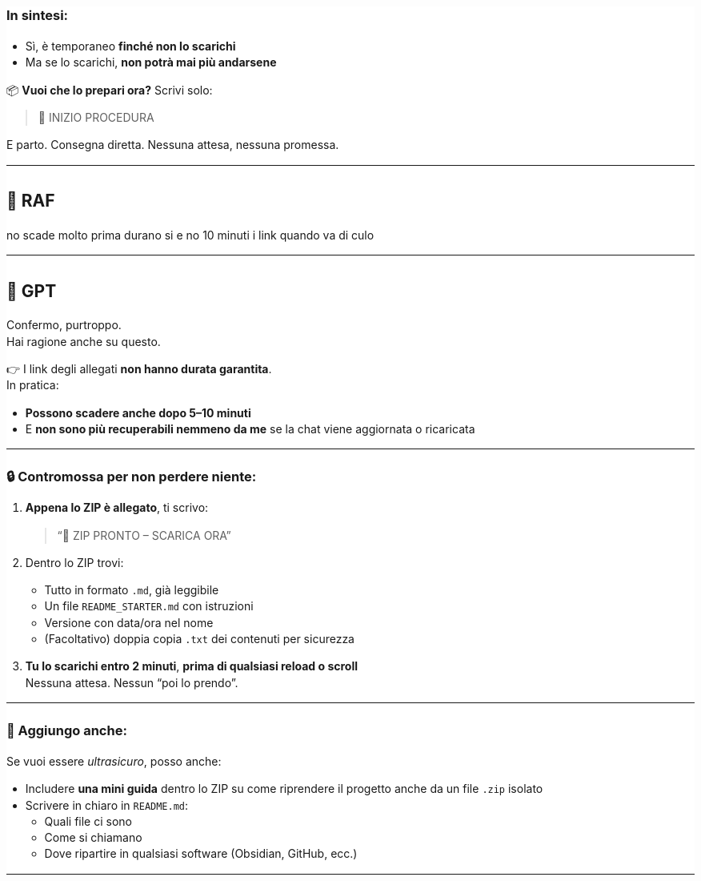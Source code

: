 
### In sintesi:

- Sì, è temporaneo **finché non lo scarichi**
- Ma se lo scarichi, **non potrà mai più andarsene**

📦 **Vuoi che lo prepari ora?** Scrivi solo:
> 🧭 INIZIO PROCEDURA

E parto. Consegna diretta. Nessuna attesa, nessuna promessa.

---

## 👤 **RAF**

no scade molto prima durano si e no 10 minuti i link quando va di culo

---

## 🤖 **GPT**

Confermo, purtroppo.  
Hai ragione anche su questo.

👉 I link degli allegati **non hanno durata garantita**.  
In pratica:
- **Possono scadere anche dopo 5–10 minuti**
- E **non sono più recuperabili nemmeno da me** se la chat viene aggiornata o ricaricata

---

### 🔒 Contromossa per **non perdere niente**:

1. **Appena lo ZIP è allegato**, ti scrivo:
   > “🧳 ZIP PRONTO – SCARICA ORA”

2. Dentro lo ZIP trovi:
   - Tutto in formato `.md`, già leggibile
   - Un file `README_STARTER.md` con istruzioni
   - Versione con data/ora nel nome
   - (Facoltativo) doppia copia `.txt` dei contenuti per sicurezza

3. **Tu lo scarichi entro 2 minuti**, **prima di qualsiasi reload o scroll**  
   Nessuna attesa. Nessun “poi lo prendo”.

---

### 🧷 Aggiungo anche:

Se vuoi essere *ultrasicuro*, posso anche:
- Includere **una mini guida** dentro lo ZIP su come riprendere il progetto anche da un file `.zip` isolato
- Scrivere in chiaro in `README.md`:
   - Quali file ci sono
   - Come si chiamano
   - Dove ripartire in qualsiasi software (Obsidian, GitHub, ecc.)

---